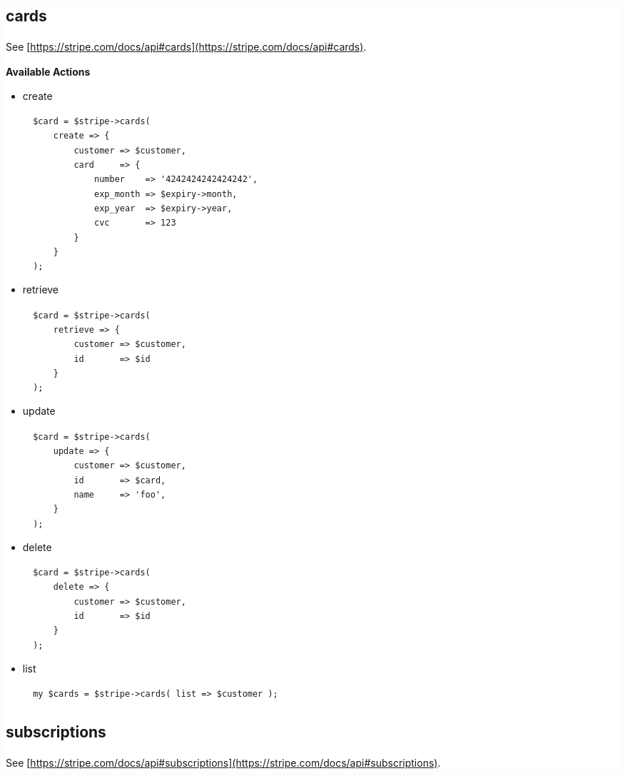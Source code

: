 ## cards

See [https://stripe.com/docs/api#cards](https://stripe.com/docs/api#cards).

**Available Actions**

- create

        $card = $stripe->cards(
            create => {
                customer => $customer,
                card     => {
                    number    => '4242424242424242',
                    exp_month => $expiry->month,
                    exp_year  => $expiry->year,
                    cvc       => 123
                }
            }
        );

- retrieve

        $card = $stripe->cards(
            retrieve => {
                customer => $customer,
                id       => $id
            }
        );

- update

        $card = $stripe->cards(
            update => {
                customer => $customer,
                id       => $card,
                name     => 'foo',
            }
        );

- delete

        $card = $stripe->cards(
            delete => {
                customer => $customer,
                id       => $id
            }
        );

- list

        my $cards = $stripe->cards( list => $customer );

## subscriptions

See [https://stripe.com/docs/api#subscriptions](https://stripe.com/docs/api#subscriptions).

